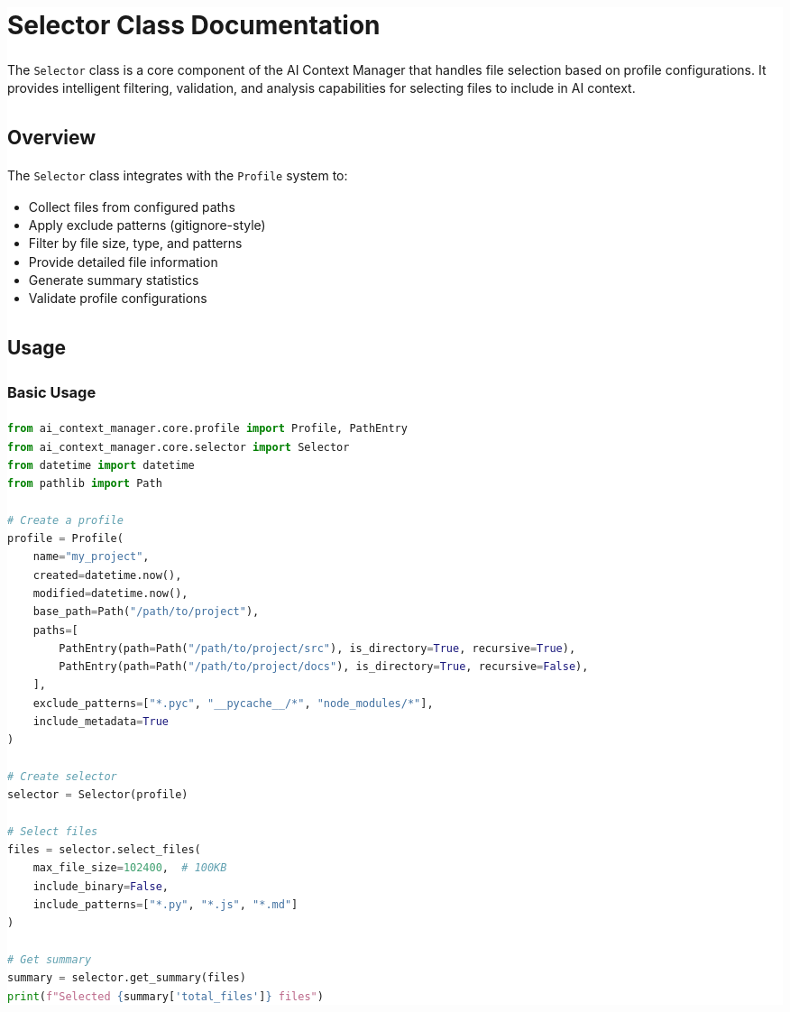 # Selector Class Documentation

The `Selector` class is a core component of the AI Context Manager that handles file selection based on profile configurations. It provides intelligent filtering, validation, and analysis capabilities for selecting files to include in AI context.

## Overview

The `Selector` class integrates with the `Profile` system to:
- Collect files from configured paths
- Apply exclude patterns (gitignore-style)
- Filter by file size, type, and patterns
- Provide detailed file information
- Generate summary statistics
- Validate profile configurations

## Usage

### Basic Usage

```python
from ai_context_manager.core.profile import Profile, PathEntry
from ai_context_manager.core.selector import Selector
from datetime import datetime
from pathlib import Path

# Create a profile
profile = Profile(
    name="my_project",
    created=datetime.now(),
    modified=datetime.now(),
    base_path=Path("/path/to/project"),
    paths=[
        PathEntry(path=Path("/path/to/project/src"), is_directory=True, recursive=True),
        PathEntry(path=Path("/path/to/project/docs"), is_directory=True, recursive=False),
    ],
    exclude_patterns=["*.pyc", "__pycache__/*", "node_modules/*"],
    include_metadata=True
)

# Create selector
selector = Selector(profile)

# Select files
files = selector.select_files(
    max_file_size=102400,  # 100KB
    include_binary=False,
    include_patterns=["*.py", "*.js", "*.md"]
)

# Get summary
summary = selector.get_summary(files)
print(f"Selected {summary['total_files']} files")
```

